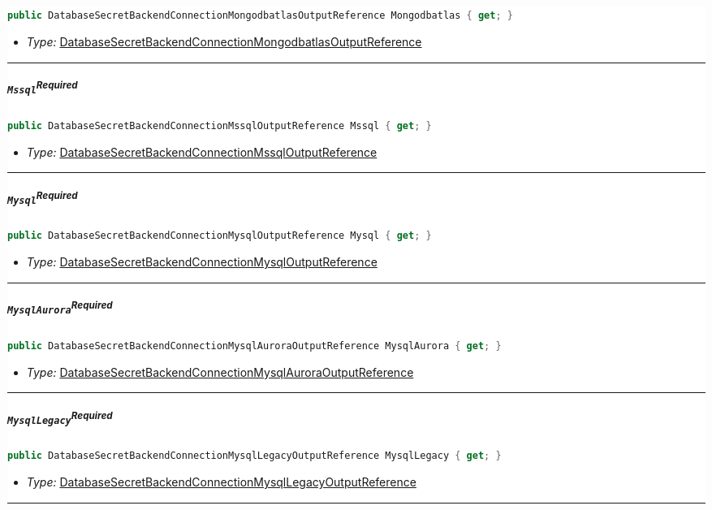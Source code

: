 ```csharp
public DatabaseSecretBackendConnectionMongodbatlasOutputReference Mongodbatlas { get; }
```

- *Type:* <a href="#@cdktf/provider-vault.databaseSecretBackendConnection.DatabaseSecretBackendConnectionMongodbatlasOutputReference">DatabaseSecretBackendConnectionMongodbatlasOutputReference</a>

---

##### `Mssql`<sup>Required</sup> <a name="Mssql" id="@cdktf/provider-vault.databaseSecretBackendConnection.DatabaseSecretBackendConnection.property.mssql"></a>

```csharp
public DatabaseSecretBackendConnectionMssqlOutputReference Mssql { get; }
```

- *Type:* <a href="#@cdktf/provider-vault.databaseSecretBackendConnection.DatabaseSecretBackendConnectionMssqlOutputReference">DatabaseSecretBackendConnectionMssqlOutputReference</a>

---

##### `Mysql`<sup>Required</sup> <a name="Mysql" id="@cdktf/provider-vault.databaseSecretBackendConnection.DatabaseSecretBackendConnection.property.mysql"></a>

```csharp
public DatabaseSecretBackendConnectionMysqlOutputReference Mysql { get; }
```

- *Type:* <a href="#@cdktf/provider-vault.databaseSecretBackendConnection.DatabaseSecretBackendConnectionMysqlOutputReference">DatabaseSecretBackendConnectionMysqlOutputReference</a>

---

##### `MysqlAurora`<sup>Required</sup> <a name="MysqlAurora" id="@cdktf/provider-vault.databaseSecretBackendConnection.DatabaseSecretBackendConnection.property.mysqlAurora"></a>

```csharp
public DatabaseSecretBackendConnectionMysqlAuroraOutputReference MysqlAurora { get; }
```

- *Type:* <a href="#@cdktf/provider-vault.databaseSecretBackendConnection.DatabaseSecretBackendConnectionMysqlAuroraOutputReference">DatabaseSecretBackendConnectionMysqlAuroraOutputReference</a>

---

##### `MysqlLegacy`<sup>Required</sup> <a name="MysqlLegacy" id="@cdktf/provider-vault.databaseSecretBackendConnection.DatabaseSecretBackendConnection.property.mysqlLegacy"></a>

```csharp
public DatabaseSecretBackendConnectionMysqlLegacyOutputReference MysqlLegacy { get; }
```

- *Type:* <a href="#@cdktf/provider-vault.databaseSecretBackendConnection.DatabaseSecretBackendConnectionMysqlLegacyOutputReference">DatabaseSecretBackendConnectionMysqlLegacyOutputReference</a>

---